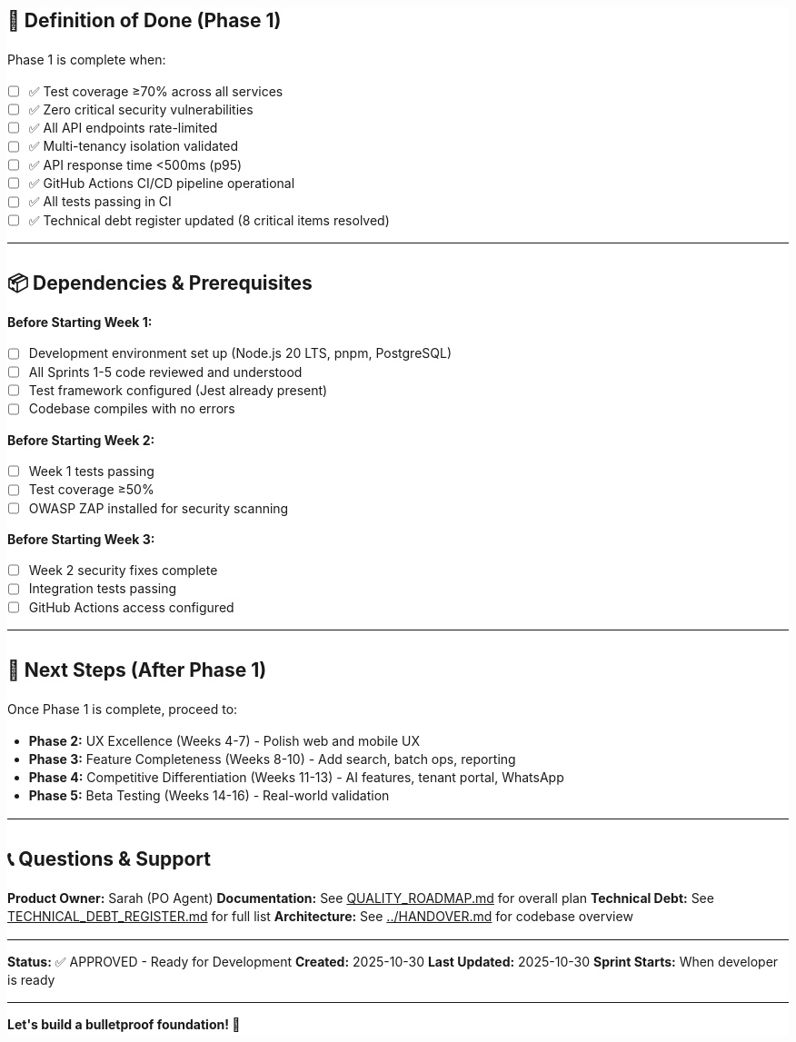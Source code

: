 
## 📝 Definition of Done (Phase 1)

Phase 1 is complete when:
- [ ] ✅ Test coverage ≥70% across all services
- [ ] ✅ Zero critical security vulnerabilities
- [ ] ✅ All API endpoints rate-limited
- [ ] ✅ Multi-tenancy isolation validated
- [ ] ✅ API response time <500ms (p95)
- [ ] ✅ GitHub Actions CI/CD pipeline operational
- [ ] ✅ All tests passing in CI
- [ ] ✅ Technical debt register updated (8 critical items resolved)

---

## 📦 Dependencies & Prerequisites

**Before Starting Week 1:**
- [ ] Development environment set up (Node.js 20 LTS, pnpm, PostgreSQL)
- [ ] All Sprints 1-5 code reviewed and understood
- [ ] Test framework configured (Jest already present)
- [ ] Codebase compiles with no errors

**Before Starting Week 2:**
- [ ] Week 1 tests passing
- [ ] Test coverage ≥50%
- [ ] OWASP ZAP installed for security scanning

**Before Starting Week 3:**
- [ ] Week 2 security fixes complete
- [ ] Integration tests passing
- [ ] GitHub Actions access configured

---

## 🎯 Next Steps (After Phase 1)

Once Phase 1 is complete, proceed to:
- **Phase 2:** UX Excellence (Weeks 4-7) - Polish web and mobile UX
- **Phase 3:** Feature Completeness (Weeks 8-10) - Add search, batch ops, reporting
- **Phase 4:** Competitive Differentiation (Weeks 11-13) - AI features, tenant portal, WhatsApp
- **Phase 5:** Beta Testing (Weeks 14-16) - Real-world validation

---

## 📞 Questions & Support

**Product Owner:** Sarah (PO Agent)
**Documentation:** See [QUALITY_ROADMAP.md](QUALITY_ROADMAP.md) for overall plan
**Technical Debt:** See [TECHNICAL_DEBT_REGISTER.md](TECHNICAL_DEBT_REGISTER.md) for full list
**Architecture:** See [../HANDOVER.md](../HANDOVER.md) for codebase overview

---

**Status:** ✅ APPROVED - Ready for Development
**Created:** 2025-10-30
**Last Updated:** 2025-10-30
**Sprint Starts:** When developer is ready

---

**Let's build a bulletproof foundation! 🚀**
